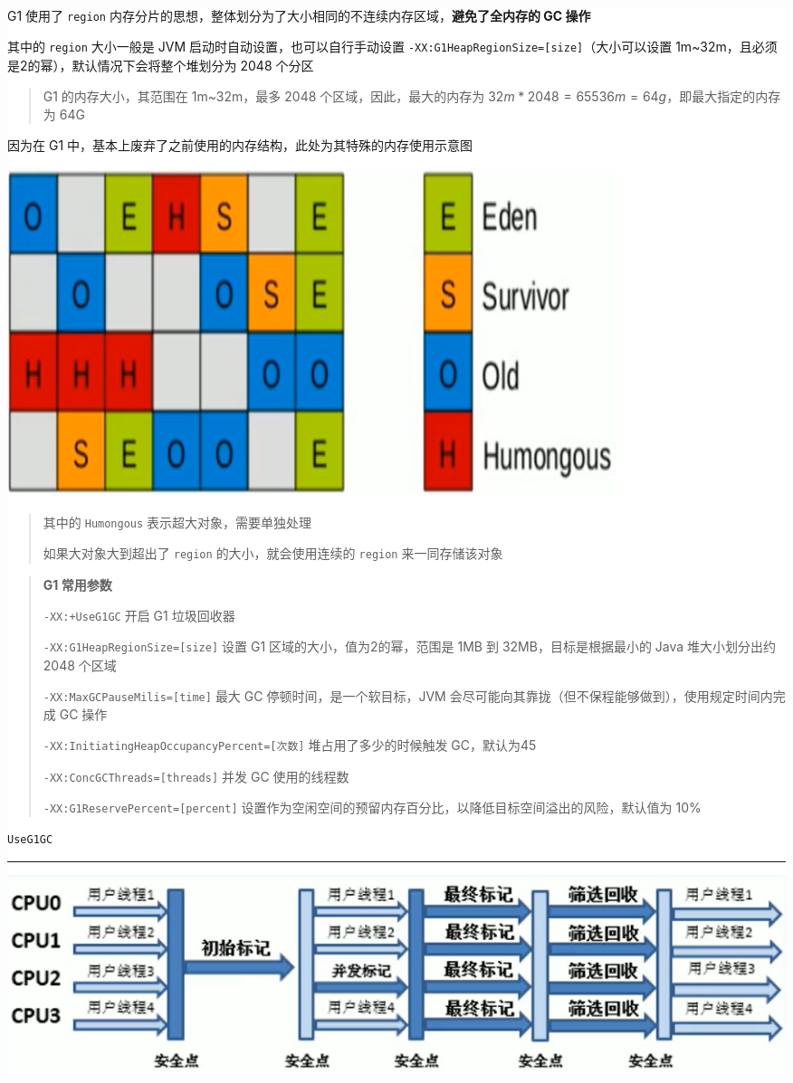 G1 使用了 `region` 内存分片的思想，整体划分为了大小相同的不连续内存区域，**避免了全内存的 GC 操作**

其中的 `region` 大小一般是 JVM 启动时自动设置，也可以自行手动设置 `-XX:G1HeapRegionSize=[size]`（大小可以设置 1m~32m，且必须是2的幂），默认情况下会将整个堆划分为 2048 个分区

> G1 的内存大小，其范围在 1m~32m，最多 2048 个区域，因此，最大的内存为 $32m * 2048 = 65536m = 64g$，即最大指定的内存为 64G

因为在 G1 中，基本上废弃了之前使用的内存结构，此处为其特殊的内存使用示意图

![面试-JVM-GC-G1-内存使用结构图](img/%E9%9D%A2%E8%AF%95-JVM-GC-G1-%E5%86%85%E5%AD%98%E4%BD%BF%E7%94%A8%E7%BB%93%E6%9E%84%E5%9B%BE.png)

> 其中的 `Humongous` 表示超大对象，需要单独处理
>
> 如果大对象大到超出了 `region` 的大小，就会使用连续的 `region` 来一同存储该对象

> **G1 常用参数**
>
> `-XX:+UseG1GC` 开启 G1 垃圾回收器
>
> `-XX:G1HeapRegionSize=[size]` 设置 G1 区域的大小，值为2的幂，范围是 1MB 到 32MB，目标是根据最小的 Java 堆大小划分出约 2048 个区域
>
> `-XX:MaxGCPauseMilis=[time]` 最大 GC 停顿时间，是一个软目标，JVM 会尽可能向其靠拢（但不保程能够做到），使用规定时间内完成 GC 操作
>
> `-XX:InitiatingHeapOccupancyPercent=[次数]` 堆占用了多少的时候触发 GC，默认为45
>
> `-XX:ConcGCThreads=[threads]` 并发 GC 使用的线程数
>
> `-XX:G1ReservePercent=[percent]` 设置作为空闲空间的预留内存百分比，以降低目标空间溢出的风险，默认值为 10%

`UseG1GC`

---

![面试-JVM-GC-G1-线程示意图](img/%E9%9D%A2%E8%AF%95-JVM-GC-G1-%E7%BA%BF%E7%A8%8B%E7%A4%BA%E6%84%8F%E5%9B%BE.png)
